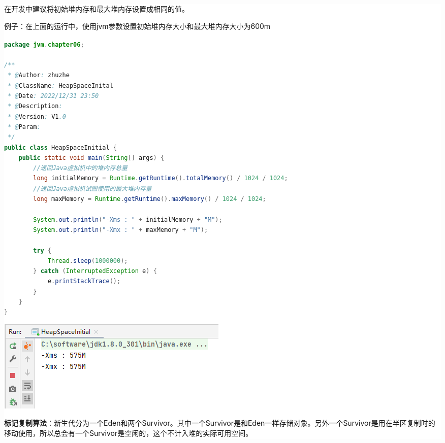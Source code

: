 在开发中建议将初始堆内存和最大堆内存设置成相同的值。

例子：在上面的运行中，使用jvm参数设置初始堆内存大小和最大堆内存大小为600m

```java
package jvm.chapter06;

/**
 * @Author: zhuzhe
 * @ClassName: HeapSpaceInital
 * @Date: 2022/12/31 23:50
 * @Description:
 * @Version: V1.0
 * @Param:
 */
public class HeapSpaceInitial {
    public static void main(String[] args) {
        //返回Java虚拟机中的堆内存总量
        long initialMemory = Runtime.getRuntime().totalMemory() / 1024 / 1024;
        //返回Java虚拟机试图使用的最大堆内存量
        long maxMemory = Runtime.getRuntime().maxMemory() / 1024 / 1024;

        System.out.println("-Xms : " + initialMemory + "M");
        System.out.println("-Xmx : " + maxMemory + "M");

        try {
            Thread.sleep(1000000);
        } catch (InterruptedException e) {
            e.printStackTrace();
        }
    }
}
```

![image-20230101002734199](JVM学习.assets/image-20230101002734199.png)

**标记复制算法**：新生代分为一个Eden和两个Survivor。其中一个Survivor是和Eden一样存储对象。另外一个Survivor是用在半区复制时的移动使用，所以总会有一个Survivor是空闲的，这个不计入堆的实际可用空间。
